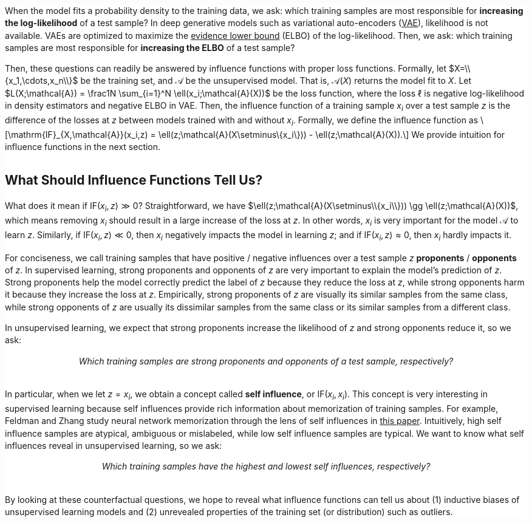 When the model fits a probability density to the training data, we ask: which training samples are most responsible for **increasing the log-likelihood** of a test sample? In deep generative models such as variational auto-encoders ([VAE](https://arxiv.org/abs/1312.6114)), likelihood is not available. VAEs are optimized to maximize the [evidence lower bound](https://en.wikipedia.org/wiki/Evidence_lower_bound) (ELBO) of the log-likelihood. Then, we ask: which training samples are most responsible for **increasing the ELBO** of a test sample?

Then, these questions can readily be answered by influence functions with proper loss functions. Formally, let $X=\\{x_1,\cdots,x_n\\}$ be the training set, and $\mathcal{A}$ be the unsupervised model. That is, $\mathcal{A}(X)$ returns the model fit to $X$. Let $L(X;\mathcal{A}) = \frac1N \sum_{i=1}^N \ell(x_i;\mathcal{A}(X))$ be the loss function, where the loss $\ell$ is negative log-likelihood in density estimators and negative ELBO in VAE. Then, the influence function of a training sample $x_i$ over a test sample $z$ is the difference of the losses at $z$ between models trained with and without $x_i$. Formally, we define the influence function as 
\\[\mathrm{IF}_{X,\mathcal{A}}(x_i,z) = \ell(z;\mathcal{A}(X\setminus\\{x_i\\})) - \ell(z;\mathcal{A}(X)).\\]
We provide intuition for influence functions in the next section.

## What Should Influence Functions Tell Us?
What does it mean if $\mathrm{IF}(x_i,z)\gg0$? Straightforward, we have $\ell(z;\mathcal{A}(X\setminus\\{x_i\\})) \gg \ell(z;\mathcal{A}(X))$, which means removing $x_i$ should result in a large increase of the loss at $z$. In other words, $x_i$ is very important for the model $\mathcal{A}$ to learn $z$. Similarly, if $\mathrm{IF}(x_i,z)\ll0$, then $x_i$ negatively impacts the model in learning $z$; and if $\mathrm{IF}(x_i,z)\approx0$, then $x_i$ hardly impacts it.

For conciseness, we call training samples that have positive / negative influences over a test sample $z$ **proponents** / **opponents** of $z$. In supervised learning, strong proponents and opponents of $z$ are very important to explain the model’s prediction of $z$. Strong proponents help the model correctly predict the label of $z$ because they reduce the loss at $z$, while strong opponents harm it because they increase the loss at $z$. Empirically, strong proponents of $z$ are visually its similar samples from the same class, while strong opponents of $z$ are usually its dissimilar samples from the same class or its similar samples from a different class.

In unsupervised learning, we expect that strong proponents increase the likelihood of $z$ and strong opponents reduce it, so we ask:

<center><i>
Which training samples are strong proponents and opponents of a test sample, respectively?
</i></center> <br />

In particular, when we let $z = x_i$, we obtain a concept called **self influence**, or $\mathrm{IF}(x_i,x_i)$. This concept is very interesting in supervised learning because self influences provide rich information about memorization of training samples. For example, Feldman and Zhang study neural network memorization through the lens of self influences in [this paper](https://arxiv.org/abs/2008.03703). Intuitively, high self influence samples are atypical, ambiguous or mislabeled, while low self influence samples are typical. We want to know what self influences reveal in unsupervised learning, so we ask:

<center><i>
Which training samples have the highest and lowest self influences, respectively?
</i></center> <br />

By looking at these counterfactual questions, we hope to reveal what influence functions can tell us about (1) inductive biases of unsupervised learning models and (2) unrevealed properties of the training set (or distribution) such as outliers.
